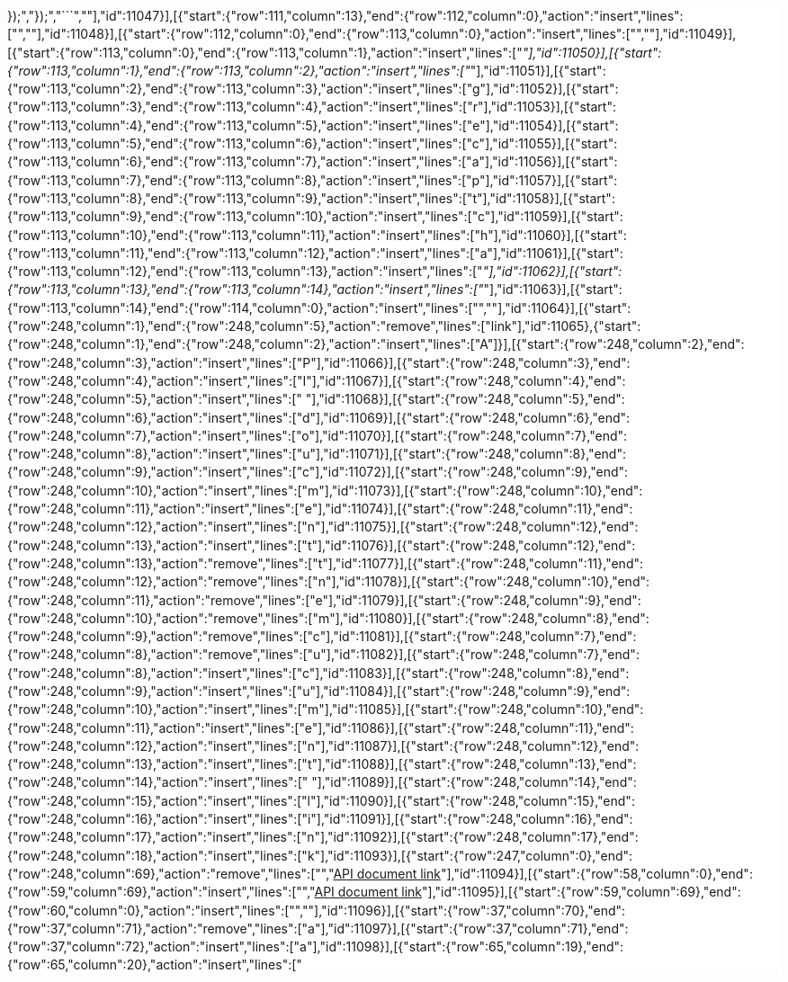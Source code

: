 });","});","```",""],"id":11047}],[{"start":{"row":111,"column":13},"end":{"row":112,"column":0},"action":"insert","lines":["",""],"id":11048}],[{"start":{"row":112,"column":0},"end":{"row":113,"column":0},"action":"insert","lines":["",""],"id":11049}],[{"start":{"row":113,"column":0},"end":{"row":113,"column":1},"action":"insert","lines":["*"],"id":11050}],[{"start":{"row":113,"column":1},"end":{"row":113,"column":2},"action":"insert","lines":["*"],"id":11051}],[{"start":{"row":113,"column":2},"end":{"row":113,"column":3},"action":"insert","lines":["g"],"id":11052}],[{"start":{"row":113,"column":3},"end":{"row":113,"column":4},"action":"insert","lines":["r"],"id":11053}],[{"start":{"row":113,"column":4},"end":{"row":113,"column":5},"action":"insert","lines":["e"],"id":11054}],[{"start":{"row":113,"column":5},"end":{"row":113,"column":6},"action":"insert","lines":["c"],"id":11055}],[{"start":{"row":113,"column":6},"end":{"row":113,"column":7},"action":"insert","lines":["a"],"id":11056}],[{"start":{"row":113,"column":7},"end":{"row":113,"column":8},"action":"insert","lines":["p"],"id":11057}],[{"start":{"row":113,"column":8},"end":{"row":113,"column":9},"action":"insert","lines":["t"],"id":11058}],[{"start":{"row":113,"column":9},"end":{"row":113,"column":10},"action":"insert","lines":["c"],"id":11059}],[{"start":{"row":113,"column":10},"end":{"row":113,"column":11},"action":"insert","lines":["h"],"id":11060}],[{"start":{"row":113,"column":11},"end":{"row":113,"column":12},"action":"insert","lines":["a"],"id":11061}],[{"start":{"row":113,"column":12},"end":{"row":113,"column":13},"action":"insert","lines":["*"],"id":11062}],[{"start":{"row":113,"column":13},"end":{"row":113,"column":14},"action":"insert","lines":["*"],"id":11063}],[{"start":{"row":113,"column":14},"end":{"row":114,"column":0},"action":"insert","lines":["",""],"id":11064}],[{"start":{"row":248,"column":1},"end":{"row":248,"column":5},"action":"remove","lines":["link"],"id":11065},{"start":{"row":248,"column":1},"end":{"row":248,"column":2},"action":"insert","lines":["A"]}],[{"start":{"row":248,"column":2},"end":{"row":248,"column":3},"action":"insert","lines":["P"],"id":11066}],[{"start":{"row":248,"column":3},"end":{"row":248,"column":4},"action":"insert","lines":["I"],"id":11067}],[{"start":{"row":248,"column":4},"end":{"row":248,"column":5},"action":"insert","lines":[" "],"id":11068}],[{"start":{"row":248,"column":5},"end":{"row":248,"column":6},"action":"insert","lines":["d"],"id":11069}],[{"start":{"row":248,"column":6},"end":{"row":248,"column":7},"action":"insert","lines":["o"],"id":11070}],[{"start":{"row":248,"column":7},"end":{"row":248,"column":8},"action":"insert","lines":["u"],"id":11071}],[{"start":{"row":248,"column":8},"end":{"row":248,"column":9},"action":"insert","lines":["c"],"id":11072}],[{"start":{"row":248,"column":9},"end":{"row":248,"column":10},"action":"insert","lines":["m"],"id":11073}],[{"start":{"row":248,"column":10},"end":{"row":248,"column":11},"action":"insert","lines":["e"],"id":11074}],[{"start":{"row":248,"column":11},"end":{"row":248,"column":12},"action":"insert","lines":["n"],"id":11075}],[{"start":{"row":248,"column":12},"end":{"row":248,"column":13},"action":"insert","lines":["t"],"id":11076}],[{"start":{"row":248,"column":12},"end":{"row":248,"column":13},"action":"remove","lines":["t"],"id":11077}],[{"start":{"row":248,"column":11},"end":{"row":248,"column":12},"action":"remove","lines":["n"],"id":11078}],[{"start":{"row":248,"column":10},"end":{"row":248,"column":11},"action":"remove","lines":["e"],"id":11079}],[{"start":{"row":248,"column":9},"end":{"row":248,"column":10},"action":"remove","lines":["m"],"id":11080}],[{"start":{"row":248,"column":8},"end":{"row":248,"column":9},"action":"remove","lines":["c"],"id":11081}],[{"start":{"row":248,"column":7},"end":{"row":248,"column":8},"action":"remove","lines":["u"],"id":11082}],[{"start":{"row":248,"column":7},"end":{"row":248,"column":8},"action":"insert","lines":["c"],"id":11083}],[{"start":{"row":248,"column":8},"end":{"row":248,"column":9},"action":"insert","lines":["u"],"id":11084}],[{"start":{"row":248,"column":9},"end":{"row":248,"column":10},"action":"insert","lines":["m"],"id":11085}],[{"start":{"row":248,"column":10},"end":{"row":248,"column":11},"action":"insert","lines":["e"],"id":11086}],[{"start":{"row":248,"column":11},"end":{"row":248,"column":12},"action":"insert","lines":["n"],"id":11087}],[{"start":{"row":248,"column":12},"end":{"row":248,"column":13},"action":"insert","lines":["t"],"id":11088}],[{"start":{"row":248,"column":13},"end":{"row":248,"column":14},"action":"insert","lines":[" "],"id":11089}],[{"start":{"row":248,"column":14},"end":{"row":248,"column":15},"action":"insert","lines":["l"],"id":11090}],[{"start":{"row":248,"column":15},"end":{"row":248,"column":16},"action":"insert","lines":["i"],"id":11091}],[{"start":{"row":248,"column":16},"end":{"row":248,"column":17},"action":"insert","lines":["n"],"id":11092}],[{"start":{"row":248,"column":17},"end":{"row":248,"column":18},"action":"insert","lines":["k"],"id":11093}],[{"start":{"row":247,"column":0},"end":{"row":248,"column":69},"action":"remove","lines":["","[API document link](http://wooooo.github.io/angular-g-recaptcha/docs)"],"id":11094}],[{"start":{"row":58,"column":0},"end":{"row":59,"column":69},"action":"insert","lines":["","[API document link](http://wooooo.github.io/angular-g-recaptcha/docs)"],"id":11095}],[{"start":{"row":59,"column":69},"end":{"row":60,"column":0},"action":"insert","lines":["",""],"id":11096}],[{"start":{"row":37,"column":70},"end":{"row":37,"column":71},"action":"remove","lines":["a"],"id":11097}],[{"start":{"row":37,"column":71},"end":{"row":37,"column":72},"action":"insert","lines":["a"],"id":11098}],[{"start":{"row":65,"column":19},"end":{"row":65,"column":20},"action":"insert","lines":["